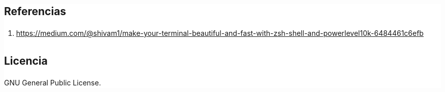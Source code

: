 ## Referencias
1. https://medium.com/@shivam1/make-your-terminal-beautiful-and-fast-with-zsh-shell-and-powerlevel10k-6484461c6efb
 
##  Licencia
 
GNU General Public License.
